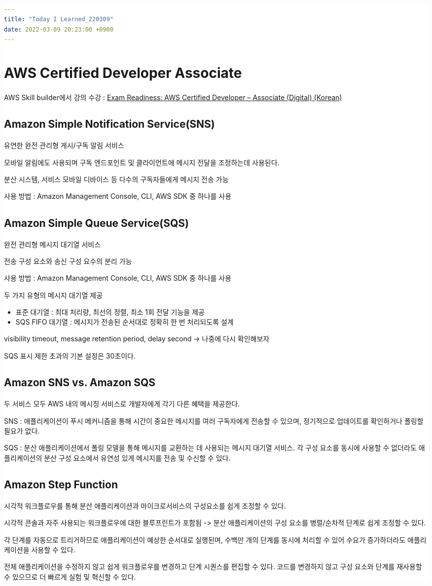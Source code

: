 ```yaml
---
title: "Today I Learned_220309"
date: 2022-03-09 20:23:00 +0900
---
```


# AWS Certified Developer Associate
AWS Skill builder에서 강의 수강 : [Exam Readiness: AWS Certified Developer – Associate (Digital) (Korean)](https://explore.skillbuilder.aws/learn/course/1022/exam-readiness-aws-certified-developer-associate-digital-korean)

## Amazon Simple Notification Service(SNS)
유연한 완전 관리형 게시/구독 알림 서비스

모바일 알림에도 사용되며 구독 엔드포인트 및 클라이언트에 메시지 전달을 조정하는데 사용된다.

분산 시스템, 서비스 모바일 디바이스 등 다수의 구독자들에게 메시지 전송 가능

사용 방법 : Amazon Management Console, CLI, AWS SDK 중 하나를 사용

## Amazon Simple Queue Service(SQS)
완전 관리형 메시지 대기열 서비스

전송 구성 요소와 송신 구성 요수의 분리 가능

사용 방법 : Amazon Management Console, CLI, AWS SDK 중 하나를 사용

두 가지 유형의 메시지 대기열 제공

- 표준 대기열 : 최대 처리량, 최선의 정렬, 최소 1회 전달 기능을 제공
- SQS FIFO 대기열 : 메시지가 전송된 순서대로 정확히 한 번 처리되도록 설계

visibility timeout, message retention period, delay second -> 나중에 다시 확인해보자

SQS 표시 제한 초과의 기본 설정은 30초이다.

## Amazon SNS vs. Amazon SQS
두 서비스 모두 AWS 내의 메시징 서비스로 개발자에게 각기 다른 혜택을 제공한다.

SNS : 애플리케이션이 푸시 메커니즘을 통해 시간이 중요한 메시지를 여러 구독자에게 전송할 수 있으며, 정기적으로 업데이트를 확인하거나 폴링할 필요가 없다.

SQS : 분산 애플리케이션에서 폴링 모델을 통해 메시지를 교환하는 데 사용되는 메시지 대기열 서비스. 각 구성 요소를 동시에 사용할 수 없더라도 애플리케이션의 분산 구성 요소에서 유연성 있게 메시지를 전송 및 수신할 수 있다.

## Amazon Step Function
시각적 워크플로우를 통해 분산 애플리케이션과 마이크로서비스의 구성요소를 쉽게 조정할 수 있다.

시각적 콘솔과 자주 사용되는 워크플로우에 대한 블루프린트가 포함됨 -> 분산 애플리케이션의 구성 요소를 병렬/순차적 단계로 쉽게 조정할 수 있다.

각 단계를 자동으로 트리거하므로 애플리케이션이 예상한 순서대로 실행된며, 수백만 개의 단계를 동시에 처리할 수 있어 수요가 증가하더라도 애플리케이션을 사용할 수 있다.

전체 애플리케이션을 수정하지 않고 쉽게 워크플로우를 변경하고 단계 시퀀스를 편집할 수 있다. 코드를 변경하지 않고 구성 요소와 단계를 재사용할 수 있으므로 더 빠르게 실험 및 혁신할 수 있다.
